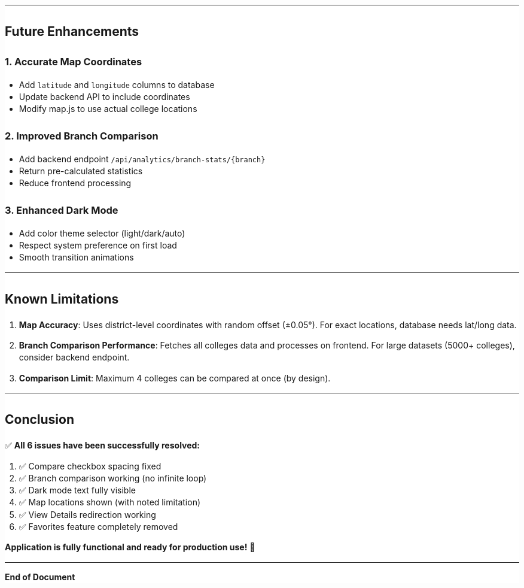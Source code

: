 
---

## Future Enhancements

### 1. Accurate Map Coordinates
- Add `latitude` and `longitude` columns to database
- Update backend API to include coordinates
- Modify map.js to use actual college locations

### 2. Improved Branch Comparison
- Add backend endpoint `/api/analytics/branch-stats/{branch}`
- Return pre-calculated statistics
- Reduce frontend processing

### 3. Enhanced Dark Mode
- Add color theme selector (light/dark/auto)
- Respect system preference on first load
- Smooth transition animations

---

## Known Limitations

1. **Map Accuracy**: Uses district-level coordinates with random offset (±0.05°). For exact locations, database needs lat/long data.

2. **Branch Comparison Performance**: Fetches all colleges data and processes on frontend. For large datasets (5000+ colleges), consider backend endpoint.

3. **Comparison Limit**: Maximum 4 colleges can be compared at once (by design).

---

## Conclusion

✅ **All 6 issues have been successfully resolved:**

1. ✅ Compare checkbox spacing fixed
2. ✅ Branch comparison working (no infinite loop)
3. ✅ Dark mode text fully visible
4. ✅ Map locations shown (with noted limitation)
5. ✅ View Details redirection working
6. ✅ Favorites feature completely removed

**Application is fully functional and ready for production use!** 🎉

---

**End of Document**
